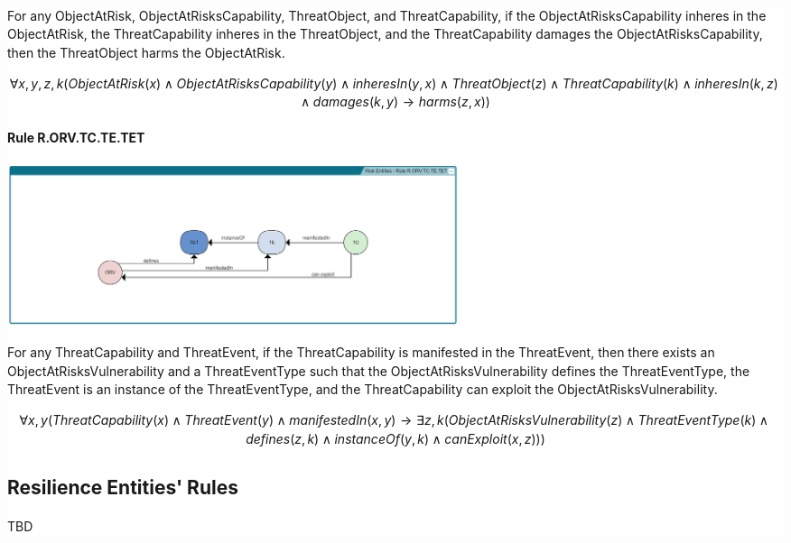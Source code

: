 For any ObjectAtRisk, ObjectAtRisksCapability, ThreatObject, and ThreatCapability, if the ObjectAtRisksCapability inheres in the ObjectAtRisk, the ThreatCapability inheres in the ThreatObject, and the ThreatCapability damages the ObjectAtRisksCapability, then the ThreatObject harms the ObjectAtRisk.

$$
\forall x, y, z, k ( ObjectAtRisk(x) \land ObjectAtRisksCapability(y) \land inheresIn(y,x) \land ThreatObject(z) \land ThreatCapability(k) \land inheresIn(k,z) \land damages(k,y) \rightarrow harms(z,x) )
$$

#### Rule R.ORV.TC.TE.TET

<img src="rules_images/Rule_RORVTCTETET.png" alt="Alt text" width="500"/>

For any ThreatCapability and ThreatEvent, if the ThreatCapability is manifested in the ThreatEvent, then there exists an ObjectAtRisksVulnerability and a ThreatEventType such that the ObjectAtRisksVulnerability defines the ThreatEventType, the ThreatEvent is an instance of the ThreatEventType, and the ThreatCapability can exploit the ObjectAtRisksVulnerability.

$$
\forall x, y ( ThreatCapability(x) \land ThreatEvent(y) \land manifestedIn(x,y) \rightarrow \exists z, k ( ObjectAtRisksVulnerability(z) \land ThreatEventType(k) \land defines(z,k) \land instanceOf(y,k) \land canExploit(x,z) ) )
$$


## Resilience Entities' Rules

TBD
